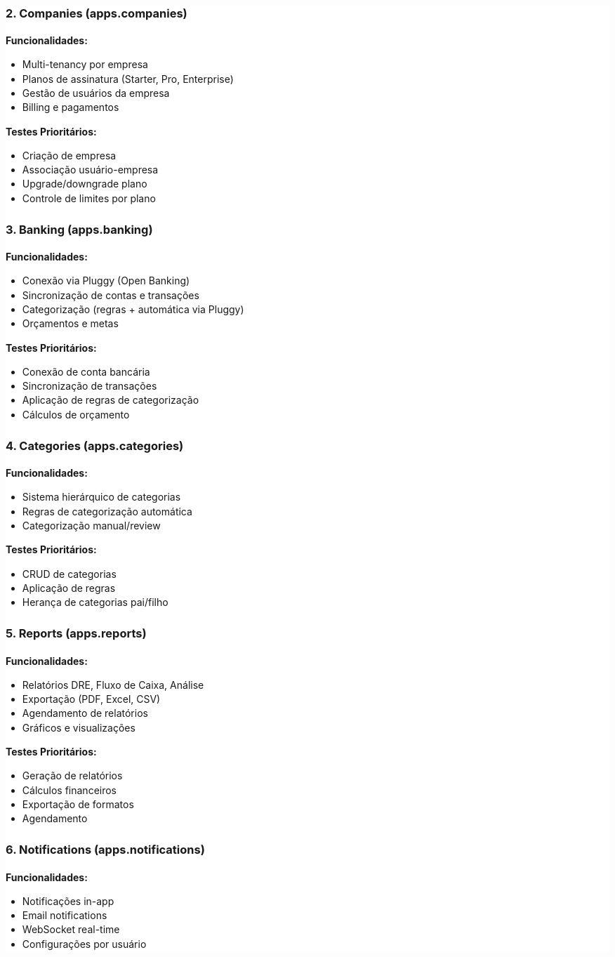 ### 2. Companies (apps.companies)
**Funcionalidades:**
- Multi-tenancy por empresa
- Planos de assinatura (Starter, Pro, Enterprise)
- Gestão de usuários da empresa
- Billing e pagamentos

**Testes Prioritários:**
- Criação de empresa
- Associação usuário-empresa
- Upgrade/downgrade plano
- Controle de limites por plano

### 3. Banking (apps.banking)
**Funcionalidades:**
- Conexão via Pluggy (Open Banking)
- Sincronização de contas e transações
- Categorização (regras + automática via Pluggy)
- Orçamentos e metas

**Testes Prioritários:**
- Conexão de conta bancária
- Sincronização de transações
- Aplicação de regras de categorização
- Cálculos de orçamento

### 4. Categories (apps.categories)
**Funcionalidades:**
- Sistema hierárquico de categorias
- Regras de categorização automática
- Categorização manual/review

**Testes Prioritários:**
- CRUD de categorias
- Aplicação de regras
- Herança de categorias pai/filho

### 5. Reports (apps.reports)
**Funcionalidades:**
- Relatórios DRE, Fluxo de Caixa, Análise
- Exportação (PDF, Excel, CSV)
- Agendamento de relatórios
- Gráficos e visualizações

**Testes Prioritários:**
- Geração de relatórios
- Cálculos financeiros
- Exportação de formatos
- Agendamento

### 6. Notifications (apps.notifications)
**Funcionalidades:**
- Notificações in-app
- Email notifications
- WebSocket real-time
- Configurações por usuário
